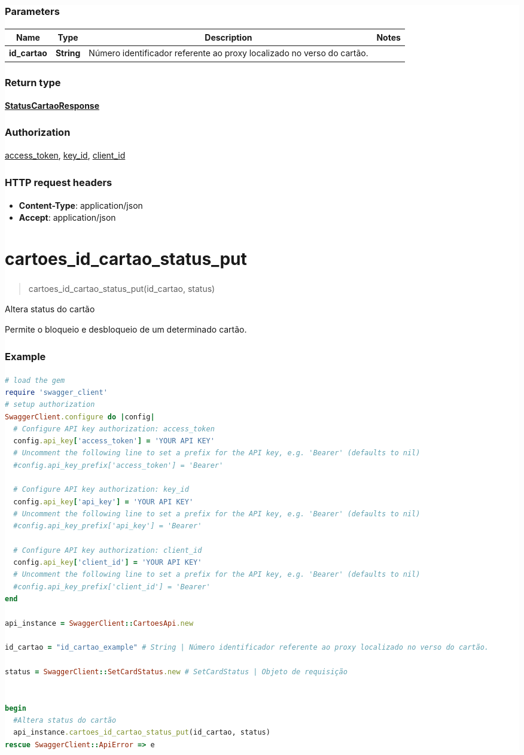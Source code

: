 ### Parameters

Name | Type | Description  | Notes
------------- | ------------- | ------------- | -------------
 **id_cartao** | **String**| Número identificador referente ao proxy localizado no verso do cartão. | 

### Return type

[**StatusCartaoResponse**](StatusCartaoResponse.md)

### Authorization

[access_token](../README.md#access_token), [key_id](../README.md#key_id), [client_id](../README.md#client_id)

### HTTP request headers

 - **Content-Type**: application/json
 - **Accept**: application/json



# **cartoes_id_cartao_status_put**
> cartoes_id_cartao_status_put(id_cartao, status)

Altera status do cartão

<p>Permite o bloqueio e desbloqueio de um determinado cartão.</p>

### Example
```ruby
# load the gem
require 'swagger_client'
# setup authorization
SwaggerClient.configure do |config|
  # Configure API key authorization: access_token
  config.api_key['access_token'] = 'YOUR API KEY'
  # Uncomment the following line to set a prefix for the API key, e.g. 'Bearer' (defaults to nil)
  #config.api_key_prefix['access_token'] = 'Bearer'

  # Configure API key authorization: key_id
  config.api_key['api_key'] = 'YOUR API KEY'
  # Uncomment the following line to set a prefix for the API key, e.g. 'Bearer' (defaults to nil)
  #config.api_key_prefix['api_key'] = 'Bearer'

  # Configure API key authorization: client_id
  config.api_key['client_id'] = 'YOUR API KEY'
  # Uncomment the following line to set a prefix for the API key, e.g. 'Bearer' (defaults to nil)
  #config.api_key_prefix['client_id'] = 'Bearer'
end

api_instance = SwaggerClient::CartoesApi.new

id_cartao = "id_cartao_example" # String | Número identificador referente ao proxy localizado no verso do cartão.

status = SwaggerClient::SetCardStatus.new # SetCardStatus | Objeto de requisição


begin
  #Altera status do cartão
  api_instance.cartoes_id_cartao_status_put(id_cartao, status)
rescue SwaggerClient::ApiError => e
```